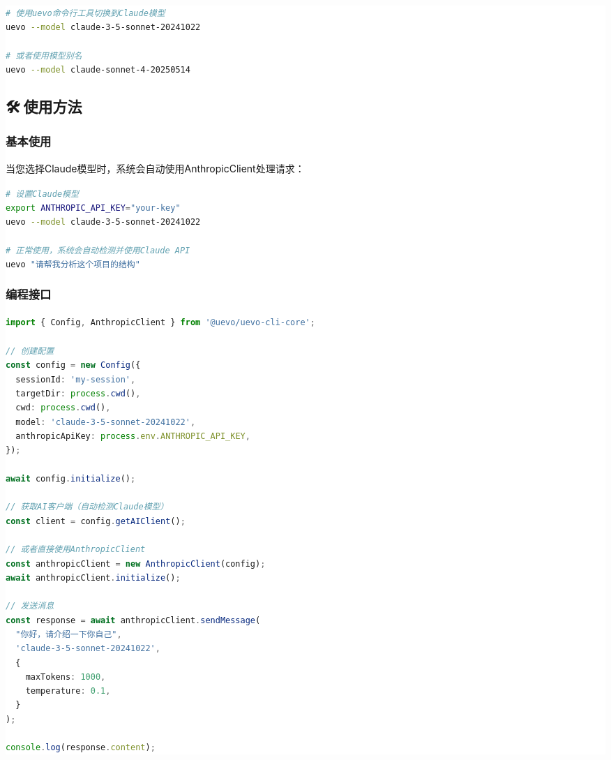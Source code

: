 ```bash
# 使用uevo命令行工具切换到Claude模型
uevo --model claude-3-5-sonnet-20241022

# 或者使用模型别名
uevo --model claude-sonnet-4-20250514
```

## 🛠️ 使用方法

### 基本使用

当您选择Claude模型时，系统会自动使用AnthropicClient处理请求：

```bash
# 设置Claude模型
export ANTHROPIC_API_KEY="your-key"
uevo --model claude-3-5-sonnet-20241022

# 正常使用，系统会自动检测并使用Claude API
uevo "请帮我分析这个项目的结构"
```

### 编程接口

```typescript
import { Config, AnthropicClient } from '@uevo/uevo-cli-core';

// 创建配置
const config = new Config({
  sessionId: 'my-session',
  targetDir: process.cwd(),
  cwd: process.cwd(),
  model: 'claude-3-5-sonnet-20241022',
  anthropicApiKey: process.env.ANTHROPIC_API_KEY,
});

await config.initialize();

// 获取AI客户端（自动检测Claude模型）
const client = config.getAIClient();

// 或者直接使用AnthropicClient
const anthropicClient = new AnthropicClient(config);
await anthropicClient.initialize();

// 发送消息
const response = await anthropicClient.sendMessage(
  "你好，请介绍一下你自己",
  'claude-3-5-sonnet-20241022',
  {
    maxTokens: 1000,
    temperature: 0.1,
  }
);

console.log(response.content);
```
